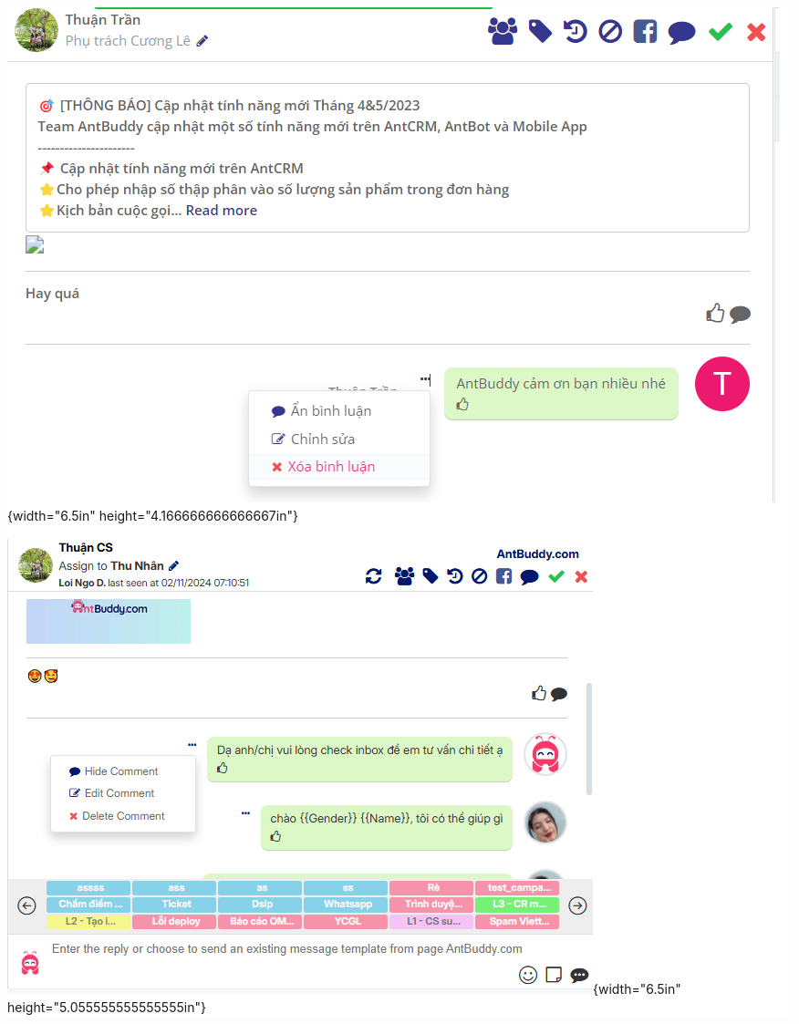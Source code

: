 ![](./media/media/image63.png){width="6.5in" height="4.166666666666667in"}

![](./media/media/image203.png){width="6.5in" height="5.055555555555555in"}
